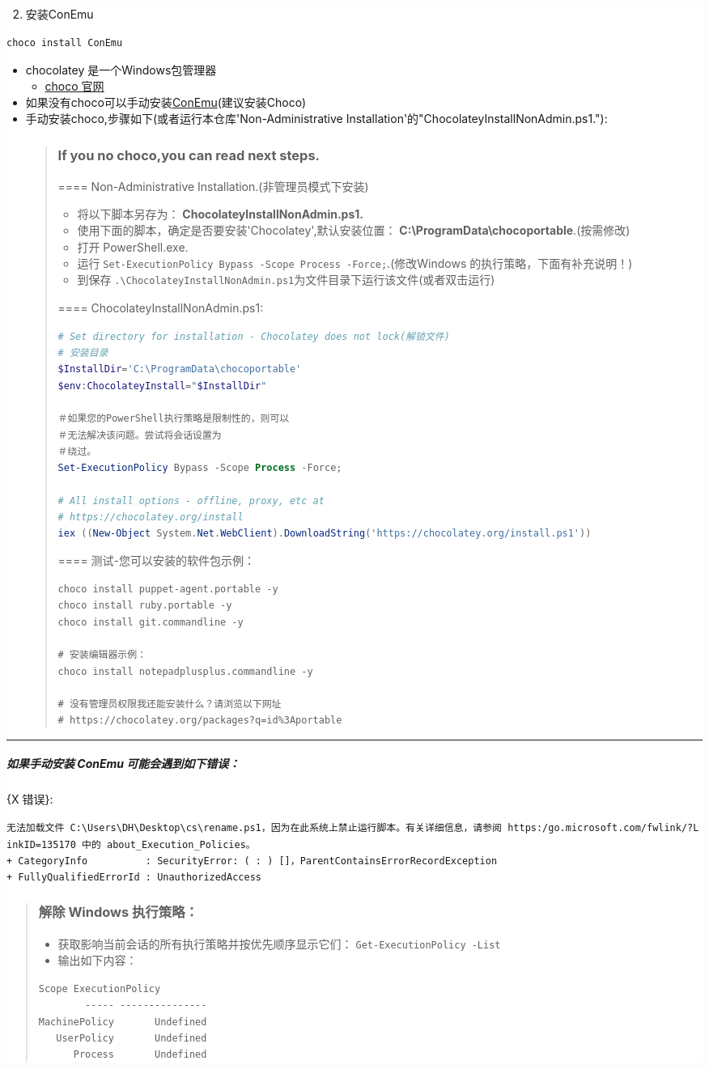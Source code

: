 2. 安装ConEmu
```shell
choco install ConEmu
```

* chocolatey 是一个Windows包管理器
  - [choco 官网](https://chocolatey.org/install)
* 如果没有choco可以手动安装[ConEmu](https://conemu.github.io/)(建议安装Choco)
* 手动安装choco,步骤如下(或者运行本仓库'Non-Administrative Installation'的"ChocolateyInstallNonAdmin.ps1."):
  > ### If you no **choco**,you can read **next steps**.
  > ==== Non-Administrative Installation.(非管理员模式下安装)
  > * 将以下脚本另存为： **ChocolateyInstallNonAdmin.ps1.**
  > * 使用下面的脚本，确定是否要安装'Chocolatey',默认安装位置： **C:\ProgramData\chocoportable**.(按需修改)
  > * 打开 PowerShell.exe.
  > * 运行 `Set-ExecutionPolicy Bypass -Scope Process -Force;`.(修改Windows 的执行策略，下面有补充说明！)
  > * 到保存 `.\ChocolateyInstallNonAdmin.ps1`为文件目录下运行该文件(或者双击运行)
  >
  > ==== ChocolateyInstallNonAdmin.ps1:
  > ```ps1
  > # Set directory for installation - Chocolatey does not lock(解锁文件)
  > # 安装目录
  > $InstallDir='C:\ProgramData\chocoportable'
  > $env:ChocolateyInstall="$InstallDir"
  >
  >＃如果您的PowerShell执行策略是限制性的，则可以
  >＃无法解决该问题。尝试将会话设置为
  >＃绕过。
  > Set-ExecutionPolicy Bypass -Scope Process -Force;
  >
  > # All install options - offline, proxy, etc at
  > # https://chocolatey.org/install
  > iex ((New-Object System.Net.WebClient).DownloadString('https://chocolatey.org/install.ps1'))
  > ```
  > ==== 测试-您可以安装的软件包示例：
  > ```shell
  > choco install puppet-agent.portable -y
  > choco install ruby.portable -y
  > choco install git.commandline -y
  >
  > # 安装编辑器示例：
  > choco install notepadplusplus.commandline -y
  >
  > # 没有管理员权限我还能安装什么？请浏览以下网址
  > # https://chocolatey.org/packages?q=id%3Aportable
  > ```
_____
##### 如果**手动**安装 ConEmu 可能会遇到如下错误：
{X 错误}:
```shell
无法加载文件 C:\Users\DH\Desktop\cs\rename.ps1，因为在此系统上禁止运行脚本。有关详细信息，请参阅 https:/go.microsoft.com/fwlink/?LinkID=135170 中的 about_Execution_Policies。
+ CategoryInfo          : SecurityError: ( : ) []，ParentContainsErrorRecordException
+ FullyQualifiedErrorId : UnauthorizedAccess
```
> ### 解除 Windows 执行策略：
>  * 获取影响当前会话的所有执行策略并按优先顺序显示它们：
> `Get-ExecutionPolicy -List`
> * 输出如下内容：
> ```shell
> Scope ExecutionPolicy
>         ----- ---------------
> MachinePolicy       Undefined
>    UserPolicy       Undefined
>       Process       Undefined